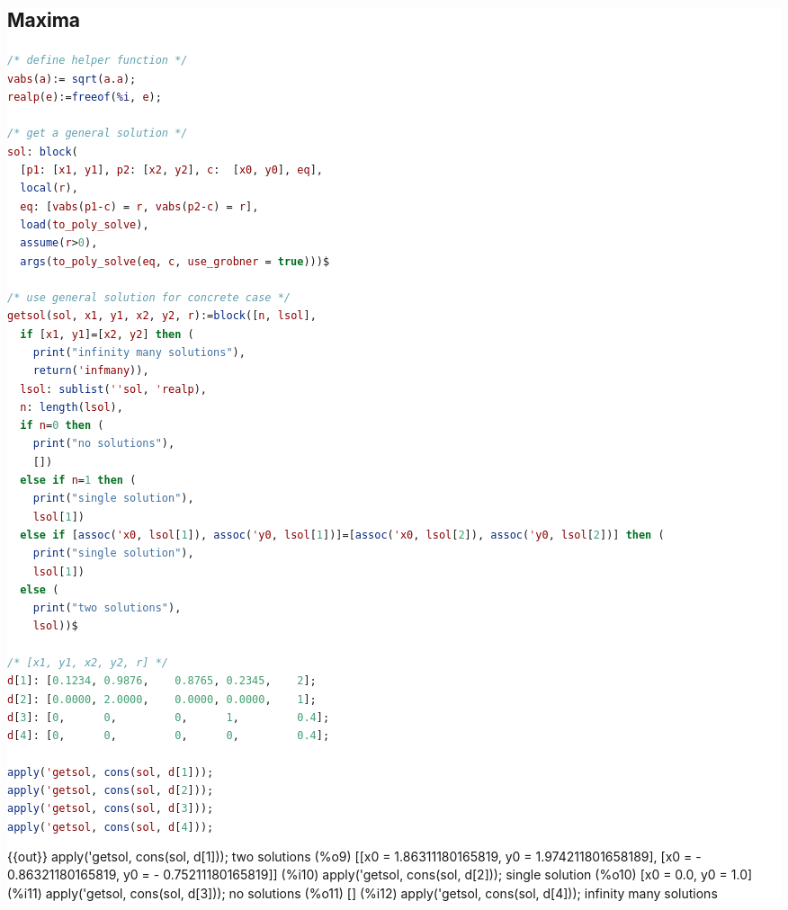 

## Maxima


```Maxima
/* define helper function */
vabs(a):= sqrt(a.a);
realp(e):=freeof(%i, e);

/* get a general solution */
sol: block(
  [p1: [x1, y1], p2: [x2, y2], c:  [x0, y0], eq],
  local(r),
  eq: [vabs(p1-c) = r, vabs(p2-c) = r],
  load(to_poly_solve),
  assume(r>0),
  args(to_poly_solve(eq, c, use_grobner = true)))$

/* use general solution for concrete case */
getsol(sol, x1, y1, x2, y2, r):=block([n, lsol],
  if [x1, y1]=[x2, y2] then (
    print("infinity many solutions"),
    return('infmany)),
  lsol: sublist(''sol, 'realp),
  n: length(lsol),
  if n=0 then (
    print("no solutions"),
    [])
  else if n=1 then (
    print("single solution"),
    lsol[1])
  else if [assoc('x0, lsol[1]), assoc('y0, lsol[1])]=[assoc('x0, lsol[2]), assoc('y0, lsol[2])] then (
    print("single solution"),
    lsol[1])
  else (
    print("two solutions"),
    lsol))$

/* [x1, y1, x2, y2, r] */
d[1]: [0.1234, 0.9876,    0.8765, 0.2345,    2];
d[2]: [0.0000, 2.0000,    0.0000, 0.0000,    1];
d[3]: [0,      0,         0,      1,         0.4];
d[4]: [0,      0,         0,      0,         0.4];

apply('getsol, cons(sol, d[1]));
apply('getsol, cons(sol, d[2]));
apply('getsol, cons(sol, d[3]));
apply('getsol, cons(sol, d[4]));
```

{{out}}
<lang>apply('getsol, cons(sol, d[1]));
two solutions 
(%o9) [[x0 = 1.86311180165819, y0 = 1.974211801658189], 
                            [x0 = - 0.86321180165819, y0 = - 0.75211180165819]]
(%i10) apply('getsol, cons(sol, d[2]));
single solution 
(%o10)                       [x0 = 0.0, y0 = 1.0]
(%i11) apply('getsol, cons(sol, d[3]));
no solutions 
(%o11)                                []
(%i12) apply('getsol, cons(sol, d[4]));
infinity many solutions 